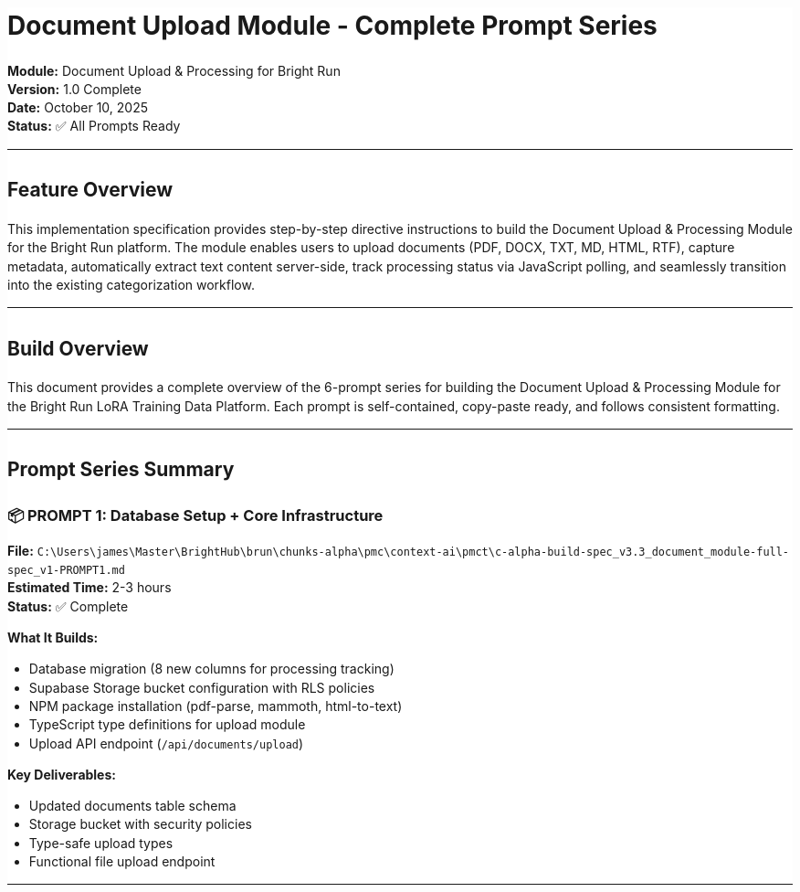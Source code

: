 # Document Upload Module - Complete Prompt Series
**Module:** Document Upload & Processing for Bright Run  
**Version:** 1.0 Complete  
**Date:** October 10, 2025  
**Status:** ✅ All Prompts Ready


---

## Feature Overview

This implementation specification provides step-by-step directive instructions to build the Document Upload & Processing Module for the Bright Run platform. The module enables users to upload documents (PDF, DOCX, TXT, MD, HTML, RTF), capture metadata, automatically extract text content server-side, track processing status via JavaScript polling, and seamlessly transition into the existing categorization workflow.

---

## Build Overview

This document provides a complete overview of the 6-prompt series for building the Document Upload & Processing Module for the Bright Run LoRA Training Data Platform. Each prompt is self-contained, copy-paste ready, and follows consistent formatting.

---


## Prompt Series Summary

### 📦 PROMPT 1: Database Setup + Core Infrastructure
**File:** `C:\Users\james\Master\BrightHub\brun\chunks-alpha\pmc\context-ai\pmct\c-alpha-build-spec_v3.3_document_module-full-spec_v1-PROMPT1.md`  
**Estimated Time:** 2-3 hours  
**Status:** ✅ Complete

**What It Builds:**
- Database migration (8 new columns for processing tracking)
- Supabase Storage bucket configuration with RLS policies
- NPM package installation (pdf-parse, mammoth, html-to-text)
- TypeScript type definitions for upload module
- Upload API endpoint (`/api/documents/upload`)

**Key Deliverables:**
- Updated documents table schema
- Storage bucket with security policies
- Type-safe upload types
- Functional file upload endpoint

---
